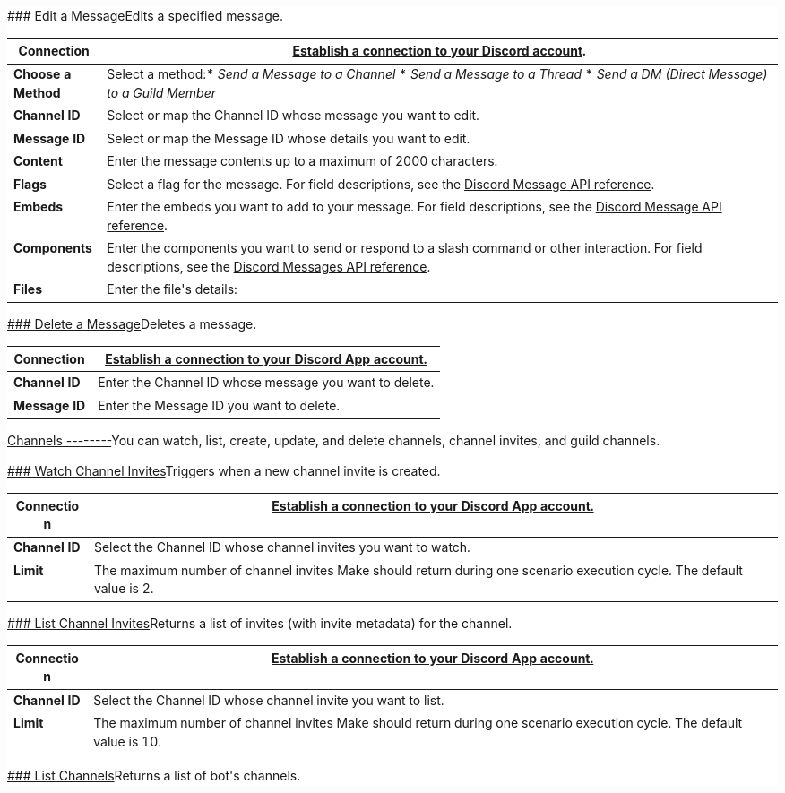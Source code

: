 [### Edit a Message](#edit-a-message_body)Edits a specified message.



| **Connection** | [Establish a connection to your Discord account](discord.html#connect-discord-to-make "Connect Discord to Make"). |
| --- | --- |
| **Choose a Method** | Select a method:* *Send a Message to a Channel* * *Send a Message to a Thread* * *Send a DM (Direct Message) to a Guild Member* |
| **Channel ID** | Select or map the Channel ID whose message you want to edit. |
| **Message ID** | Select or map the Message ID whose details you want to edit. |
| **Content** | Enter the message contents up to a maximum of 2000 characters. |
| **Flags** | Select a flag for the message. For field descriptions, see the [Discord Message API reference](https://discord.com/developers/docs/resources/channel#message-object-message-flags). |
| **Embeds** | Enter the embeds you want to add to your message. For field descriptions, see the [Discord Message API reference](https://discord.com/developers/docs/resources/channel#message-object-message-flags). |
| **Components** | Enter the components you want to send or respond to a slash command or other interaction. For field descriptions, see the [Discord Messages API reference](https://discord.com/developers/docs/interactions/message-components#component-object). |
| **Files** | Enter the file's details:  | **File Name** | Enter the file name, including the extension, for example, `invoice.xml`. | | --- | --- | | **Data** | Enter the file's data. | |

[### Delete a Message](#delete-a-message-964586_body)Deletes a message.



| **Connection** | [Establish a connection to your Discord App account.](discord.html#connect-discord-to-make-using-oauth2 "Connect Discord to Make using OAuth2") |
| --- | --- |
| **Channel ID** | Enter the Channel ID whose message you want to delete. |
| **Message ID** | Enter the Message ID you want to delete. |

[Channels
--------](#channels-964586_body)You can watch, list, create, update, and delete channels, channel invites, and guild channels.

[### Watch Channel Invites](#watch-channel-invites_body)Triggers when a new channel invite is created.



| **Connection** | [Establish a connection to your Discord App account.](discord.html#connect-discord-to-make-using-oauth2 "Connect Discord to Make using OAuth2") |
| --- | --- |
| **Channel ID** | Select the Channel ID whose channel invites you want to watch. |
| **Limit** | The maximum number of channel invites Make should return during one scenario execution cycle. The default value is 2. |

[### List Channel Invites](#list-channel-invites_body)Returns a list of invites (with invite metadata) for the channel.



| **Connection** | [Establish a connection to your Discord App account.](discord.html#connect-discord-to-make-using-oauth2 "Connect Discord to Make using OAuth2") |
| --- | --- |
| **Channel ID** | Select the Channel ID whose channel invite you want to list. |
| **Limit** | The maximum number of channel invites Make should return during one scenario execution cycle. The default value is 10. |

[### List Channels](#list-channels-964586_body)Returns a list of bot's channels.
